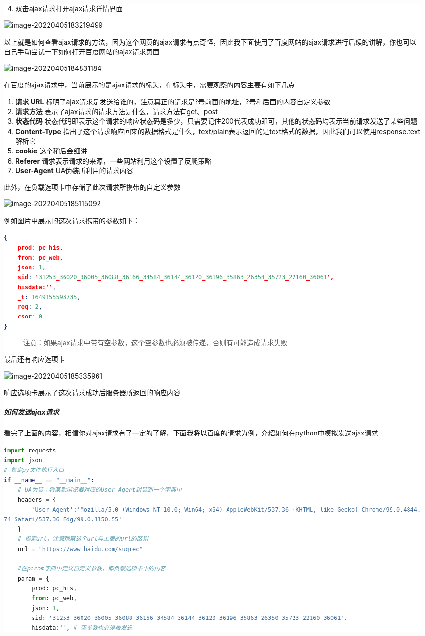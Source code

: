 4. 双击ajax请求打开ajax请求详情界面

![image-20220405183219499](C:\Users\ASUS\AppData\Roaming\Typora\typora-user-images\image-20220405183219499.png)

以上就是如何查看ajax请求的方法，因为这个网页的ajax请求有点奇怪，因此我下面使用了百度网站的ajax请求进行后续的讲解，你也可以自己手动尝试一下如何打开百度网站的ajax请求页面

![image-20220405184831184](C:\Users\ASUS\AppData\Roaming\Typora\typora-user-images\image-20220405184831184.png)

在百度的ajax请求中，当前展示的是ajax请求的标头，在标头中，需要观察的内容主要有如下几点

1. **请求 URL**  	标明了ajax请求是发送给谁的，注意真正的请求是?号前面的地址，?号和后面的内容自定义参数
2. **请求方法**       表示了ajax请求的请求方法是什么，请求方法有get、post
3. **状态代码**       状态代码即表示这个请求的响应状态码是多少，只需要记住200代表成功即可，其他的状态码均表示当前请求发送了某些问题
4. **Content-Type**  指出了这个请求响应回来的数据格式是什么，text/plain表示返回的是text格式的数据，因此我们可以使用response.text解析它
5. **cookie**          这个稍后会细讲
6. **Referer**        请求表示请求的来源，一些网站利用这个设置了反爬策略
7. **User-Agent** UA伪装所利用的请求内容

此外，在负载选项卡中存储了此次请求所携带的自定义参数

![image-20220405185115092](C:\Users\ASUS\AppData\Roaming\Typora\typora-user-images\image-20220405185115092.png)

例如图片中展示的这次请求携带的参数如下：

```JSON
{
	prod: pc_his,
    from: pc_web,
    json: 1,
    sid: '31253_36020_36005_36088_36166_34584_36144_36120_36196_35863_26350_35723_22160_36061'，
    hisdata:'',
    _t: 1649155593735,
    req: 2,
	csor: 0
}
```

> 注意：如果ajax请求中带有空参数，这个空参数也必须被传递，否则有可能造成请求失败

最后还有响应选项卡

![image-20220405185335961](C:\Users\ASUS\AppData\Roaming\Typora\typora-user-images\image-20220405185335961.png)

响应选项卡展示了这次请求成功后服务器所返回的响应内容

##### 如何发送ajax请求

看完了上面的内容，相信你对ajax请求有了一定的了解，下面我将以百度的请求为例，介绍如何在python中模拟发送ajax请求

```python
import requests
import json
# 指定py文件执行入口
if __name__ == "__main__":
    # UA伪装：将某款浏览器对应的User-Agent封装到一个字典中
    headers = {
        'User-Agent':'Mozilla/5.0 (Windows NT 10.0; Win64; x64) AppleWebKit/537.36 (KHTML, like Gecko) Chrome/99.0.4844.74 Safari/537.36 Edg/99.0.1150.55'
    }
	# 指定url，注意观察这个url与上面的url的区别
    url = "https://www.baidu.com/sugrec"
	
	#在param字典中定义自定义参数，即负载选项卡中的内容
    param = {
        prod: pc_his,
        from: pc_web,
        json: 1,
        sid: '31253_36020_36005_36088_36166_34584_36144_36120_36196_35863_26350_35723_22160_36061'，
        hisdata:'',	# 空参数也必须被发送
```
